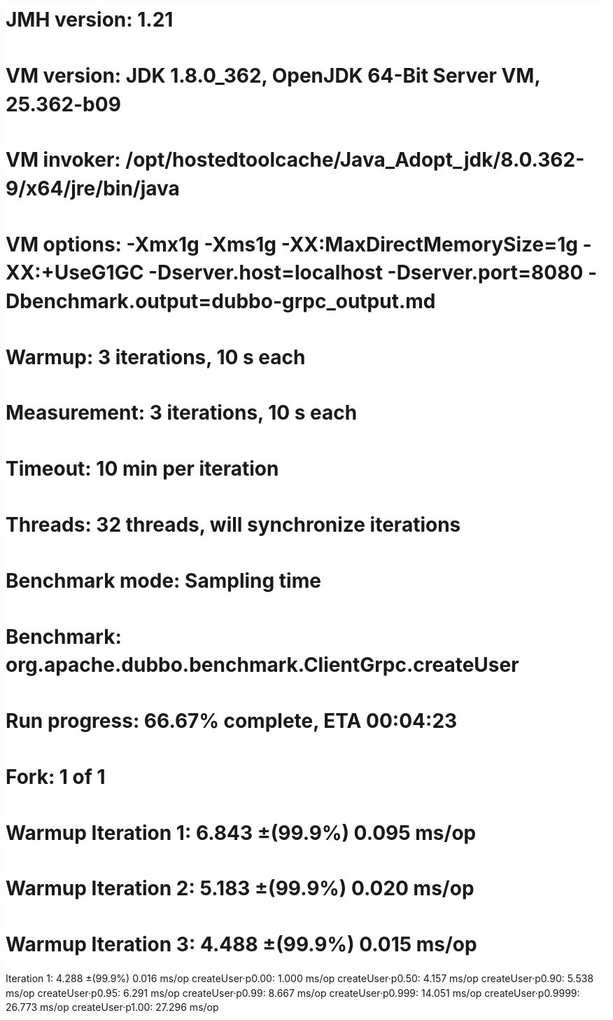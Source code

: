 
# JMH version: 1.21
# VM version: JDK 1.8.0_362, OpenJDK 64-Bit Server VM, 25.362-b09
# VM invoker: /opt/hostedtoolcache/Java_Adopt_jdk/8.0.362-9/x64/jre/bin/java
# VM options: -Xmx1g -Xms1g -XX:MaxDirectMemorySize=1g -XX:+UseG1GC -Dserver.host=localhost -Dserver.port=8080 -Dbenchmark.output=dubbo-grpc_output.md
# Warmup: 3 iterations, 10 s each
# Measurement: 3 iterations, 10 s each
# Timeout: 10 min per iteration
# Threads: 32 threads, will synchronize iterations
# Benchmark mode: Sampling time
# Benchmark: org.apache.dubbo.benchmark.ClientGrpc.createUser

# Run progress: 66.67% complete, ETA 00:04:23
# Fork: 1 of 1
# Warmup Iteration   1: 6.843 ±(99.9%) 0.095 ms/op
# Warmup Iteration   2: 5.183 ±(99.9%) 0.020 ms/op
# Warmup Iteration   3: 4.488 ±(99.9%) 0.015 ms/op
Iteration   1: 4.288 ±(99.9%) 0.016 ms/op
                 createUser·p0.00:   1.000 ms/op
                 createUser·p0.50:   4.157 ms/op
                 createUser·p0.90:   5.538 ms/op
                 createUser·p0.95:   6.291 ms/op
                 createUser·p0.99:   8.667 ms/op
                 createUser·p0.999:  14.051 ms/op
                 createUser·p0.9999: 26.773 ms/op
                 createUser·p1.00:   27.296 ms/op

